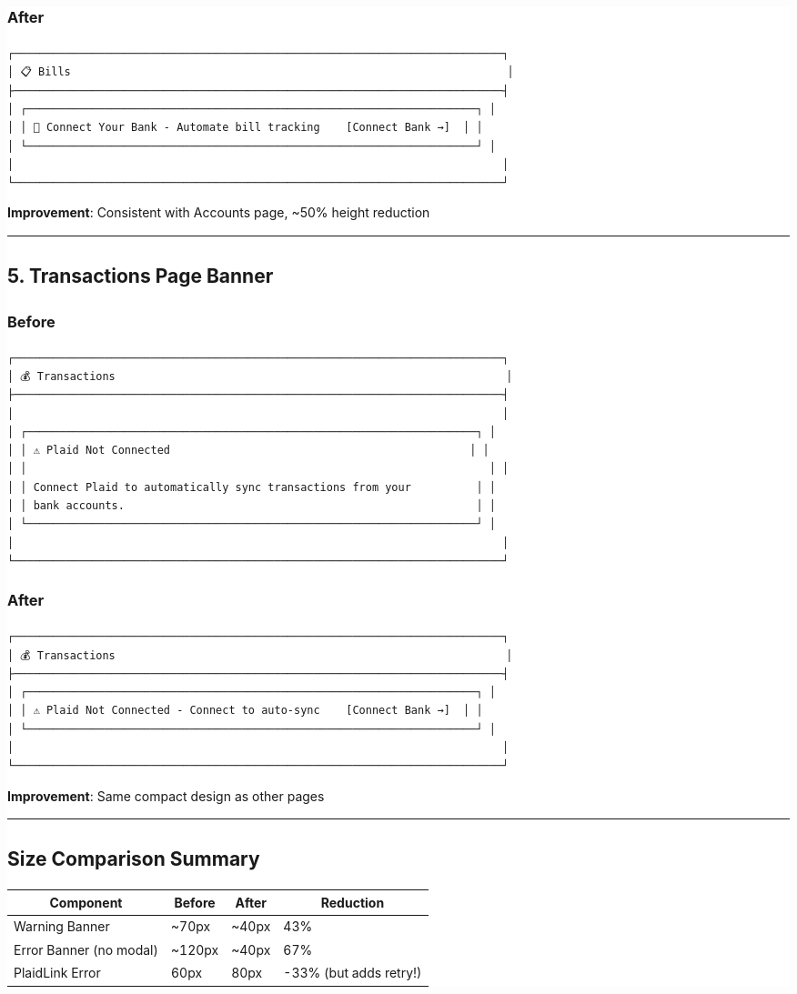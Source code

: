 ### After
```
┌───────────────────────────────────────────────────────────────────────────┐
│ 📋 Bills                                                                   │
├───────────────────────────────────────────────────────────────────────────┤
│ ┌─────────────────────────────────────────────────────────────────────┐ │
│ │ 🔗 Connect Your Bank - Automate bill tracking    [Connect Bank →]  │ │
│ └─────────────────────────────────────────────────────────────────────┘ │
│                                                                           │
└───────────────────────────────────────────────────────────────────────────┘
```
**Improvement**: Consistent with Accounts page, ~50% height reduction

---

## 5. Transactions Page Banner

### Before
```
┌───────────────────────────────────────────────────────────────────────────┐
│ 💰 Transactions                                                            │
├───────────────────────────────────────────────────────────────────────────┤
│                                                                           │
│ ┌─────────────────────────────────────────────────────────────────────┐ │
│ │ ⚠️ Plaid Not Connected                                              │ │
│ │                                                                       │ │
│ │ Connect Plaid to automatically sync transactions from your          │ │
│ │ bank accounts.                                                      │ │
│ └─────────────────────────────────────────────────────────────────────┘ │
│                                                                           │
└───────────────────────────────────────────────────────────────────────────┘
```

### After
```
┌───────────────────────────────────────────────────────────────────────────┐
│ 💰 Transactions                                                            │
├───────────────────────────────────────────────────────────────────────────┤
│ ┌─────────────────────────────────────────────────────────────────────┐ │
│ │ ⚠️ Plaid Not Connected - Connect to auto-sync    [Connect Bank →]  │ │
│ └─────────────────────────────────────────────────────────────────────┘ │
│                                                                           │
└───────────────────────────────────────────────────────────────────────────┘
```
**Improvement**: Same compact design as other pages

---

## Size Comparison Summary

| Component | Before | After | Reduction |
|-----------|--------|-------|-----------|
| Warning Banner | ~70px | ~40px | 43% |
| Error Banner (no modal) | ~120px | ~40px | 67% |
| PlaidLink Error | 60px | 80px | -33% (but adds retry!) |
